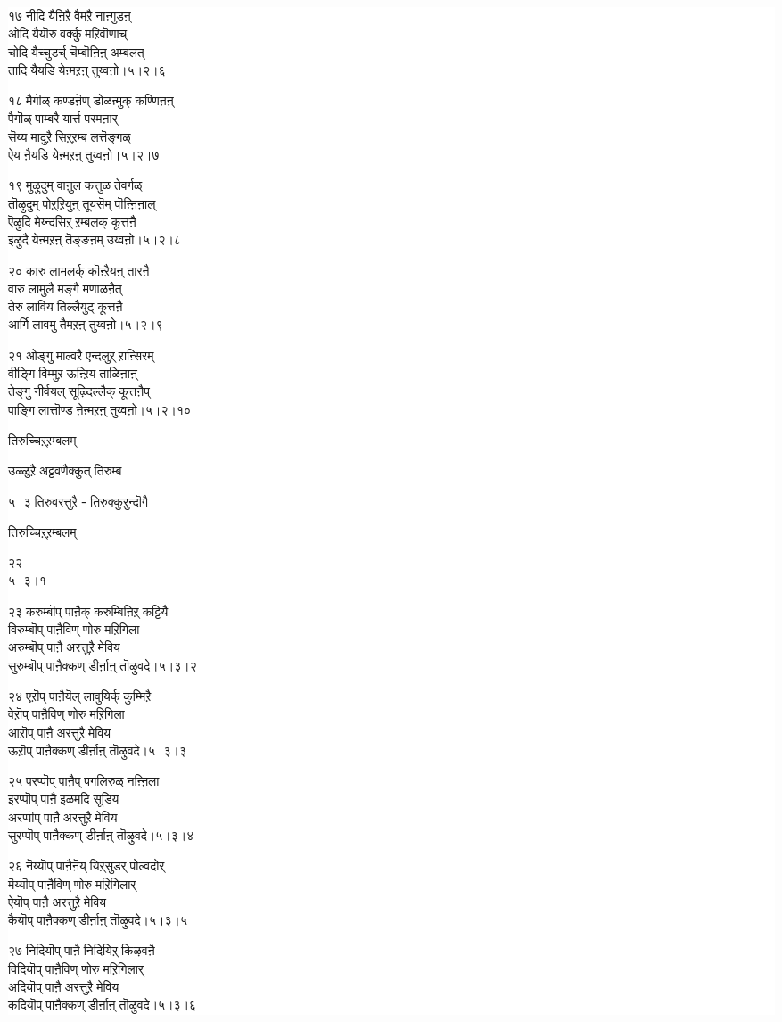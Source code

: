 १७     नीदि यैऩिऱै वैमऱै नाऩ्गुडऩ्   
ओदि यैयॊरु वर्क्कु मऱिवॊणाच्   
चोदि यैच्चुडर्च् चॆम्बॊऩिऩ् अम्बलत्   
तादि यैयडि येऩ्मऱऩ् तुय्वऩो।५।२।६  
  
१८     मैगॊळ् कण्डऩॆण् डोळऩ्मुक् कण्णिऩऩ्   
पैगॊळ् पाम्बरै यार्त्त परमऩार्   
सॆय्य मादुऱै सिऱ्‌ऱम्ब लत्तॆङ्गळ्   
ऐय ऩैयडि येऩ्मऱऩ् तुय्वऩो।५।२।७  
  
१९     मुऴुदुम् वाऩुल कत्तुळ तेवर्गळ्   
तॊऴुदुम् पोऱ्‌ऱियुऩ् तूयसॆम् पॊऩ्ऩिऩाल्   
ऎऴुदि मेय्न्दसिऱ्‌ ऱम्बलक् कूत्तऩै   
इऴुदै येऩ्मऱऩ् तॆङ्ङऩम् उय्वऩो।५।२।८  
  
२०     कारु लामलर्क् कॊऩ्ऱैयऩ् तारऩै   
वारु लामुलै मङ्गै मणाळऩैत्   
तेरु लाविय तिल्लैयुट् कूत्तऩै   
आर्गि लावमु तैमऱऩ् तुय्वऩो।५।२।९  
  
२१     ओङ्गु माल्वरै एन्दलुऱ्‌ ऱाऩ्सिरम्   
वीङ्गि विम्मुऱ ऊऩ्ऱिय ताळिऩाऩ्   
तेङ्गु नीर्वयल् सूऴ्दिल्लैक् कूत्तऩैप्   
पाङ्गि लात्तॊण्ड ऩेऩ्मऱऩ् तुय्वऩो।५।२।१०

तिरुच्चिऱ्‌ऱम्बलम्  
  
उळ्ळुऱै अट्टवणैक्कुत् तिरुम्ब

५।३ तिरुवरत्तुऱै - तिरुक्कुऱुन्दॊगै  

तिरुच्चिऱ्‌ऱम्बलम् 

२२   
५।३।१  
  
२३     करुम्बॊप् पाऩैक् करुम्बिऩिऱ्‌ कट्टियै   
विरुम्बॊप् पाऩैविण् णोरु मऱिगिला   
अरुम्बॊप् पाऩै अरत्तुऱै मेविय   
सुरुम्बॊप् पाऩैक्कण् डीर्ऩाऩ् तॊऴुवदे।५।३।२  
  
२४     एऱॊप् पाऩैयॆल् लावुयिर्क् कुम्मिऱै   
वेऱॊप् पाऩैविण् णोरु मऱिगिला   
आऱॊप् पाऩै अरत्तुऱै मेविय   
ऊऱॊप् पाऩैक्कण् डीर्ऩाऩ् तॊऴुवदे।५।३।३  
  
२५     परप्पॊप् पाऩैप् पगलिरुळ् नऩ्ऩिला   
इरप्पॊप् पाऩै इळमदि सूडिय   
अरप्पॊप् पाऩै अरत्तुऱै मेविय   
सुरप्पॊप् पाऩैक्कण् डीर्ऩाऩ् तॊऴुवदे।५।३।४  
  
२६     नॆय्यॊप् पाऩैऩॆय् यिऱ्‌सुडर् पोल्वदोर्   
मॆय्यॊप् पाऩैविण् णोरु मऱिगिलार्   
ऐयॊप् पाऩै अरत्तुऱै मेविय   
कैयॊप् पाऩैक्कण् डीर्ऩाऩ् तॊऴुवदे।५।३।५  
  
२७     निदियॊप् पाऩै निदियिऱ्‌ किऴवऩै   
विदियॊप् पाऩैविण् णोरु मऱिगिलार्   
अदियॊप् पाऩै अरत्तुऱै मेविय   
कदियॊप् पाऩैक्कण् डीर्ऩाऩ् तॊऴुवदे।५।३।६  
  